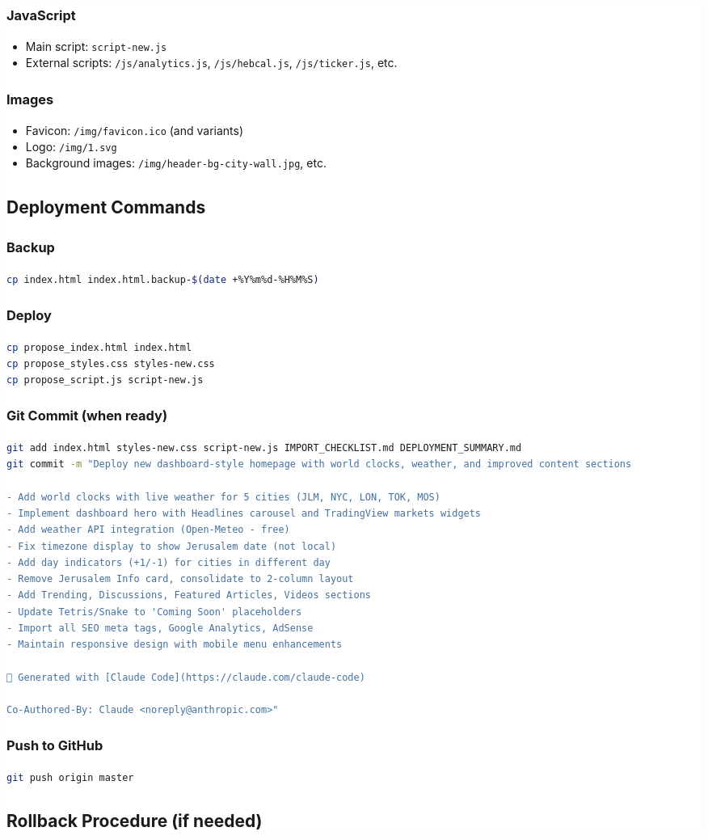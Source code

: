 ### JavaScript
- Main script: `script-new.js`
- External scripts: `/js/analytics.js`, `/js/hebcal.js`, `/js/ticker.js`, etc.

### Images
- Favicon: `/img/favicon.ico` (and variants)
- Logo: `/img/1.svg`
- Background images: `/img/header-bg-city-wall.jpg`, etc.

## Deployment Commands

### Backup
```bash
cp index.html index.html.backup-$(date +%Y%m%d-%H%M%S)
```

### Deploy
```bash
cp propose_index.html index.html
cp propose_styles.css styles-new.css
cp propose_script.js script-new.js
```

### Git Commit (when ready)
```bash
git add index.html styles-new.css script-new.js IMPORT_CHECKLIST.md DEPLOYMENT_SUMMARY.md
git commit -m "Deploy new dashboard-style homepage with world clocks, weather, and improved content sections

- Add world clocks with live weather for 5 cities (JLM, NYC, LON, TOK, MOS)
- Implement dashboard hero with Headlines carousel and TradingView markets widgets
- Add weather API integration (Open-Meteo - free)
- Fix timezone display to show Jerusalem date (not local)
- Add day indicators (+1/-1) for cities in different day
- Remove Jerusalem Info card, consolidate to 2-column layout
- Add Trending, Discussions, Featured Articles, Videos sections
- Update Tetris/Snake to 'Coming Soon' placeholders
- Import all SEO meta tags, Google Analytics, AdSense
- Maintain responsive design with mobile menu enhancements

🤖 Generated with [Claude Code](https://claude.com/claude-code)

Co-Authored-By: Claude <noreply@anthropic.com>"
```

### Push to GitHub
```bash
git push origin master
```

## Rollback Procedure (if needed)
